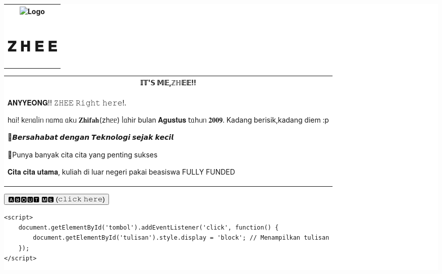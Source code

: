 <table>
    <tr>
        <th colspan="2">
            <img src="LOGO ZHEE.png" alt="Logo" style="width: 200px; height: 200px;"> <!-- Ganti dengan path logo Anda -->
            <h1>𝐙 𝐇 𝐄 𝐄</h1> 
        </th>
    </tr>
</table>

<table>
    <tr>
        <th colspan="2">𝕀𝕋'𝕊 𝕄𝔼,ℤℍ𝔼𝔼!!</th>
    </tr>
    <tr>
        <td colspan="2">
            <p>𝐀𝐍𝐘𝐘𝐄𝐎𝐍𝐆!! 𝚉𝙷𝙴𝙴 𝚁𝚒𝚐𝚑𝚝 𝚑𝚎𝚛𝚎!.</p>
            <p>һᥲі! kᥱᥒᥲᥣіᥒ ᥒᥲmᥲ ᥲkᥙ 𝐙𝐡𝐢𝐟𝐚𝐡(zһᥱᥱ) ᥣᥲһіr bulan 𝐀𝐠𝐮𝐬𝐭𝐮𝐬 𝗍ᥲһᥙᥒ 𝟐𝟎𝟎𝟗. Kadang berisik,kadang diem :p</p>
            <p>📌𝘽𝙚𝙧𝙨𝙖𝙝𝙖𝙗𝙖𝙩 𝙙𝙚𝙣𝙜𝙖𝙣 𝙏𝙚𝙠𝙣𝙤𝙡𝙤𝙜𝙞 𝙨𝙚𝙟𝙖𝙠 𝙠𝙚𝙘𝙞𝙡</p>
            <p>🎀Punya banyak cita cita yang penting sukses</p>
            <p>𝐂𝐢𝐭𝐚 𝐜𝐢𝐭𝐚 𝐮𝐭𝐚𝐦𝐚, kuliah di luar negeri pakai beasiswa FULLY FUNDED</p>
        </td>
    </tr>
</table>
    <table>
    <tr>
        
        
<head>
    <meta charset="UTF-8">
    <meta name="viewport" content="width=device-width, initial-scale=1.0">
    <title>Tombol Tampilkan Tulisan</title>
    <style>
        #tulisan {
            margin-top: 20px;
            font-size: 18px;
            display: none; /* Awalnya disembunyikan */
        }
    </style>
    <button id="tombol">🅰🅱🅾🆄🆃 🅼🅴 (𝚌𝚕𝚒𝚌𝚔 𝚑𝚎𝚛𝚎)</button>
    <div id="tulisan">Kpopers (multifandom) 💫</p>
            <p>FJKT48/WOTA!!???💢</p>
            <p>Suka dengerin musik,suka belajar tentang Teknologi❤</p>
            <p>ｋｅｒｊａａｎｎｙａ :</p>
            <p>Adopsi Kucheng😾</p>
            <p>Nonton ✨</p>
            <p>Main Game👑</p>
            <p>Nge-Hack💻</p></div>

    <script>
        document.getElementById('tombol').addEventListener('click', function() {
            document.getElementById('tulisan').style.display = 'block'; // Menampilkan tulisan
        });
    </script>
